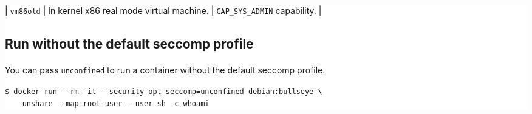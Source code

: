 | `vm86old`             | In kernel x86 real mode virtual machine.                                  | `CAP_SYS_ADMIN` capability. |


## Run without the default seccomp profile

You can pass `unconfined` to run a container without the default seccomp
profile.

```console
$ docker run --rm -it --security-opt seccomp=unconfined debian:bullseye \
    unshare --map-root-user --user sh -c whoami
```
